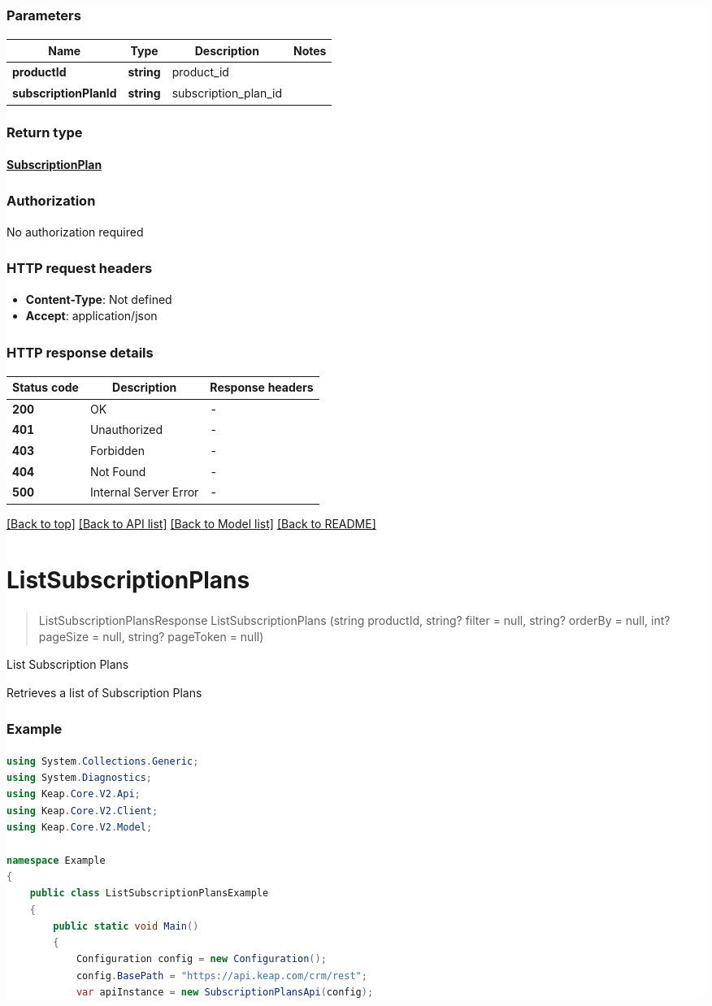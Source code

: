 
### Parameters

| Name | Type | Description | Notes |
|------|------|-------------|-------|
| **productId** | **string** | product_id |  |
| **subscriptionPlanId** | **string** | subscription_plan_id |  |

### Return type

[**SubscriptionPlan**](SubscriptionPlan.md)

### Authorization

No authorization required

### HTTP request headers

 - **Content-Type**: Not defined
 - **Accept**: application/json


### HTTP response details
| Status code | Description | Response headers |
|-------------|-------------|------------------|
| **200** | OK |  -  |
| **401** | Unauthorized |  -  |
| **403** | Forbidden |  -  |
| **404** | Not Found |  -  |
| **500** | Internal Server Error |  -  |

[[Back to top]](#) [[Back to API list]](../README.md#documentation-for-api-endpoints) [[Back to Model list]](../README.md#documentation-for-models) [[Back to README]](../README.md)

<a id="listsubscriptionplans"></a>
# **ListSubscriptionPlans**
> ListSubscriptionPlansResponse ListSubscriptionPlans (string productId, string? filter = null, string? orderBy = null, int? pageSize = null, string? pageToken = null)

List Subscription Plans

Retrieves a list of Subscription Plans

### Example
```csharp
using System.Collections.Generic;
using System.Diagnostics;
using Keap.Core.V2.Api;
using Keap.Core.V2.Client;
using Keap.Core.V2.Model;

namespace Example
{
    public class ListSubscriptionPlansExample
    {
        public static void Main()
        {
            Configuration config = new Configuration();
            config.BasePath = "https://api.keap.com/crm/rest";
            var apiInstance = new SubscriptionPlansApi(config);
```